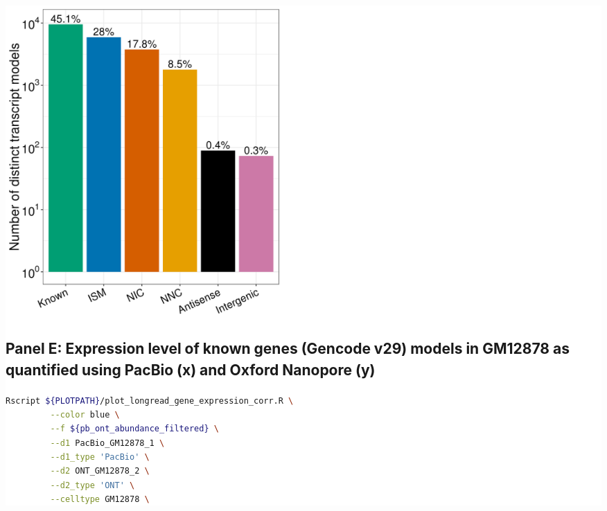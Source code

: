<img align="center" width="400" src="ONT_GM12878_1-ONT_GM12878_2_distinct_isoforms_by_category.png">

## Panel E: Expression level of known genes (Gencode v29) models in GM12878 as quantified using PacBio (x) and Oxford Nanopore (y)
```bash
Rscript ${PLOTPATH}/plot_longread_gene_expression_corr.R \
         --color blue \
         --f ${pb_ont_abundance_filtered} \
         --d1 PacBio_GM12878_1 \
         --d1_type 'PacBio' \
         --d2 ONT_GM12878_2 \
         --d2_type 'ONT' \
         --celltype GM12878 \
```